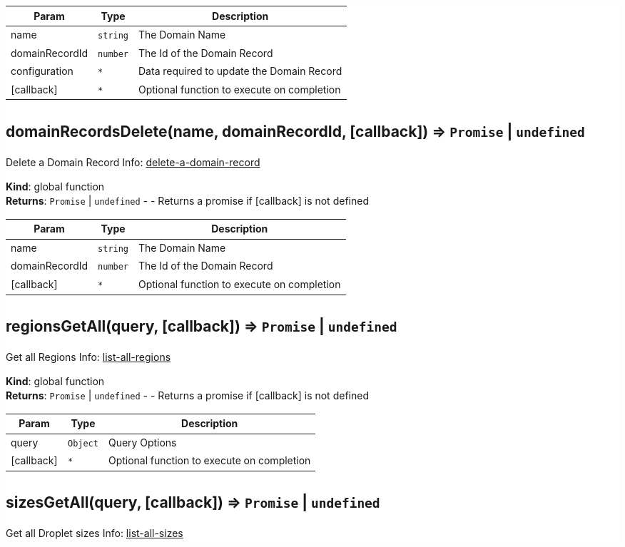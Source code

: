 | Param | Type | Description |
| --- | --- | --- |
| name | <code>string</code> | The Domain Name |
| domainRecordId | <code>number</code> | The Id of the Domain Record |
| configuration | <code>\*</code> | Data required to update the Domain Record |
| [callback] | <code>\*</code> | Optional function to execute on completion |

<a name="domainRecordsDelete"></a>

## domainRecordsDelete(name, domainRecordId, [callback]) ⇒ <code>Promise</code> \| <code>undefined</code>
Delete a Domain Record
Info: [delete-a-domain-record](https://developers.digitalocean.com/documentation/v2/#delete-a-domain-record)

**Kind**: global function  
**Returns**: <code>Promise</code> \| <code>undefined</code> - - Returns a promise if [callback] is not defined  

| Param | Type | Description |
| --- | --- | --- |
| name | <code>string</code> | The Domain Name |
| domainRecordId | <code>number</code> | The Id of the Domain Record |
| [callback] | <code>\*</code> | Optional function to execute on completion |

<a name="regionsGetAll"></a>

## regionsGetAll(query, [callback]) ⇒ <code>Promise</code> \| <code>undefined</code>
Get all Regions
Info: [list-all-regions](https://developers.digitalocean.com/documentation/v2/#list-all-regions)

**Kind**: global function  
**Returns**: <code>Promise</code> \| <code>undefined</code> - - Returns a promise if [callback] is not defined  

| Param | Type | Description |
| --- | --- | --- |
| query | <code>Object</code> | Query Options |
| [callback] | <code>\*</code> | Optional function to execute on completion |

<a name="sizesGetAll"></a>

## sizesGetAll(query, [callback]) ⇒ <code>Promise</code> \| <code>undefined</code>
Get all Droplet sizes
Info: [list-all-sizes](https://developers.digitalocean.com/documentation/v2/#list-all-sizes)
